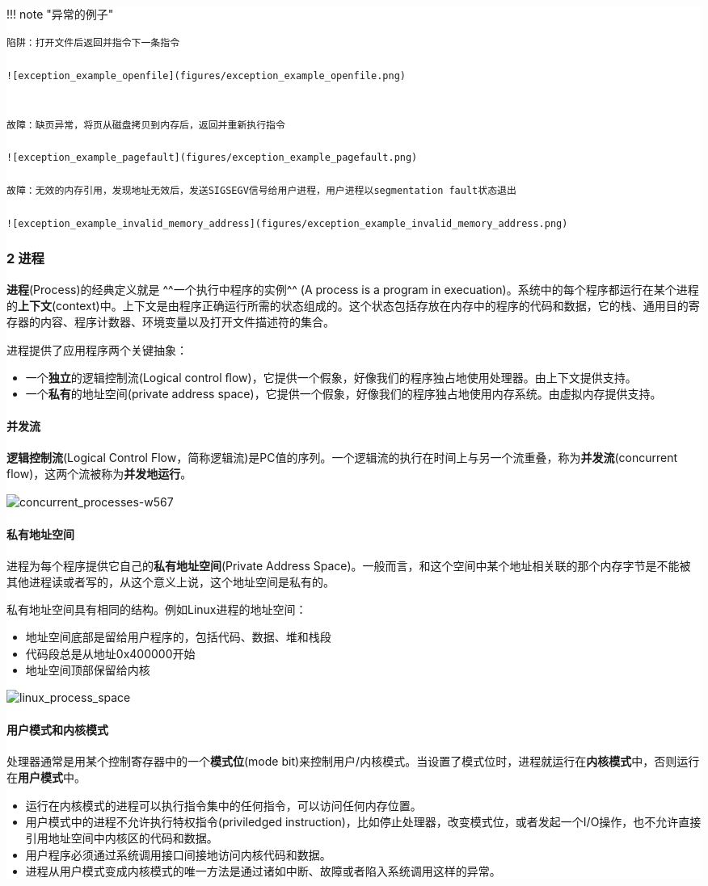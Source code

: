 !!! note "异常的例子"
    
    陷阱：打开文件后返回并指令下一条指令
    
    ![exception_example_openfile](figures/exception_example_openfile.png)

    
    故障：缺页异常，将页从磁盘拷贝到内存后，返回并重新执行指令
    
    ![exception_example_pagefault](figures/exception_example_pagefault.png)

    故障：无效的内存引用，发现地址无效后，发送SIGSEGV信号给用户进程，用户进程以segmentation fault状态退出
    
    ![exception_example_invalid_memory_address](figures/exception_example_invalid_memory_address.png)

    

### 2 进程

**进程**(Process)的经典定义就是 ^^一个执行中程序的实例^^ (A process is a program in execuation)。系统中的每个程序都运行在某个进程的**上下文**(context)中。上下文是由程序正确运行所需的状态组成的。这个状态包括存放在内存中的程序的代码和数据，它的栈、通用目的寄存器的内容、程序计数器、环境变量以及打开文件描述符的集合。

进程提供了应用程序两个关键抽象：

* 一个**独立**的逻辑控制流(Logical control ﬂow)，它提供一个假象，好像我们的程序独占地使用处理器。由上下文提供支持。
* 一个**私有**的地址空间(private address space)，它提供一个假象，好像我们的程序独占地使用内存系统。由虚拟内存提供支持。


#### 并发流

**逻辑控制流**(Logical Control Flow，简称逻辑流)是PC值的序列。一个逻辑流的执行在时间上与另一个流重叠，称为**并发流**(concurrent flow)，这两个流被称为**并发地运行**。

![concurrent_processes-w567](figures/concurrent_processes.png)

#### 私有地址空间

进程为每个程序提供它自己的**私有地址空间**(Private Address Space)。一般而言，和这个空间中某个地址相关联的那个内存字节是不能被其他进程读或者写的，从这个意义上说，这个地址空间是私有的。

私有地址空间具有相同的结构。例如Linux进程的地址空间：

* 地址空间底部是留给用户程序的，包括代码、数据、堆和栈段
* 代码段总是从地址0x400000开始
* 地址空间顶部保留给内核

![linux_process_space](figures/linux_process_space.jpg)


#### 用户模式和内核模式

处理器通常是用某个控制寄存器中的一个**模式位**(mode bit)来控制用户/内核模式。当设置了模式位时，进程就运行在**内核模式**中，否则运行在**用户模式**中。

* 运行在内核模式的进程可以执行指令集中的任何指令，可以访问任何内存位置。
* 用户模式中的进程不允许执行特权指令(priviledged instruction)，比如停止处理器，改变模式位，或者发起一个I/O操作，也不允许直接引用地址空间中内核区的代码和数据。
* 用户程序必须通过系统调用接口间接地访问内核代码和数据。
* 进程从用户模式变成内核模式的唯一方法是通过诸如中断、故障或者陷入系统调用这样的异常。

